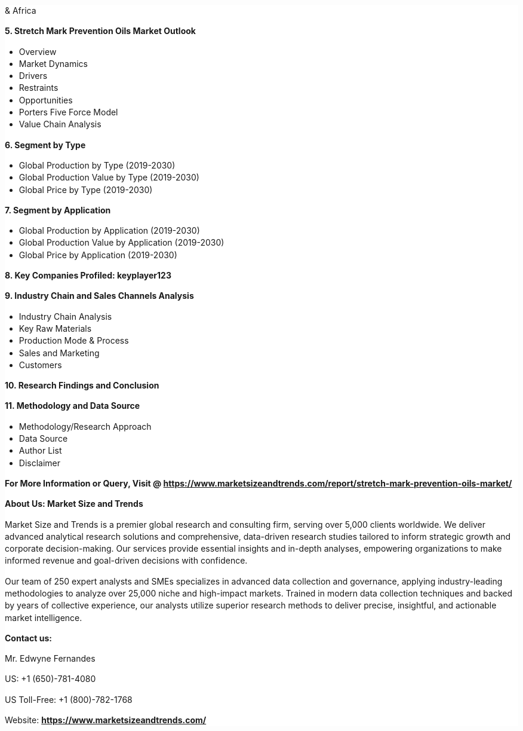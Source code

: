 &amp; Africa</li></ul><p><strong>5. Stretch Mark Prevention Oils Market Outlook</strong></p><ul><li>Overview</li><li>Market Dynamics</li><li>Drivers</li><li>Restraints</li><li>Opportunities</li><li>Porters Five Force Model</li><li>Value Chain Analysis&nbsp;</li></ul><p><strong>6. Segment by Type</strong></p><ul><li>Global Production by Type (2019-2030)</li><li>Global Production Value by Type (2019-2030)</li><li>Global Price by Type (2019-2030)</li></ul><p><strong>7. Segment by Application</strong></p><ul><li>Global Production by Application (2019-2030)</li><li>Global Production Value by Application (2019-2030)</li><li>Global Price by Application (2019-2030)</li></ul><p><strong>8. Key Companies Profiled: keyplayer123</strong></p><p><strong>9. Industry Chain and Sales Channels Analysis</strong></p><ul><li>Industry Chain Analysis</li><li>Key Raw Materials</li><li>Production Mode &amp; Process</li><li>Sales and Marketing</li><li>Customers</li></ul><p><strong>10. Research Findings and Conclusion</strong></p><p><strong>11. Methodology and Data Source</strong></p><ul><li>Methodology/Research Approach</li><li>Data Source</li><li>Author List</li><li>Disclaimer</li></ul></p><p><strong>For More Information or Query, Visit @ <a href="https://www.marketsizeandtrends.com/report/stretch-mark-prevention-oils-market/">https://www.marketsizeandtrends.com/report/stretch-mark-prevention-oils-market/</a></strong></p><p><strong>About Us: Market Size and Trends</strong></p><p>Market Size and Trends is a premier global research and consulting firm, serving over 5,000 clients worldwide. We deliver advanced analytical research solutions and comprehensive, data-driven research studies tailored to inform strategic growth and corporate decision-making. Our services provide essential insights and in-depth analyses, empowering organizations to make informed revenue and goal-driven decisions with confidence.</p><p>Our team of 250 expert analysts and SMEs specializes in advanced data collection and governance, applying industry-leading methodologies to analyze over 25,000 niche and high-impact markets. Trained in modern data collection techniques and backed by years of collective experience, our analysts utilize superior research methods to deliver precise, insightful, and actionable market intelligence.</p><p><strong>Contact us:</strong></p><p>Mr. Edwyne Fernandes</p><p>US: +1 (650)-781-4080</p><p>US Toll-Free: +1 (800)-782-1768</p><p>Website: <strong><a href="https://www.marketsizeandtrends.com/">https://www.marketsizeandtrends.com/</a></strong></p>

